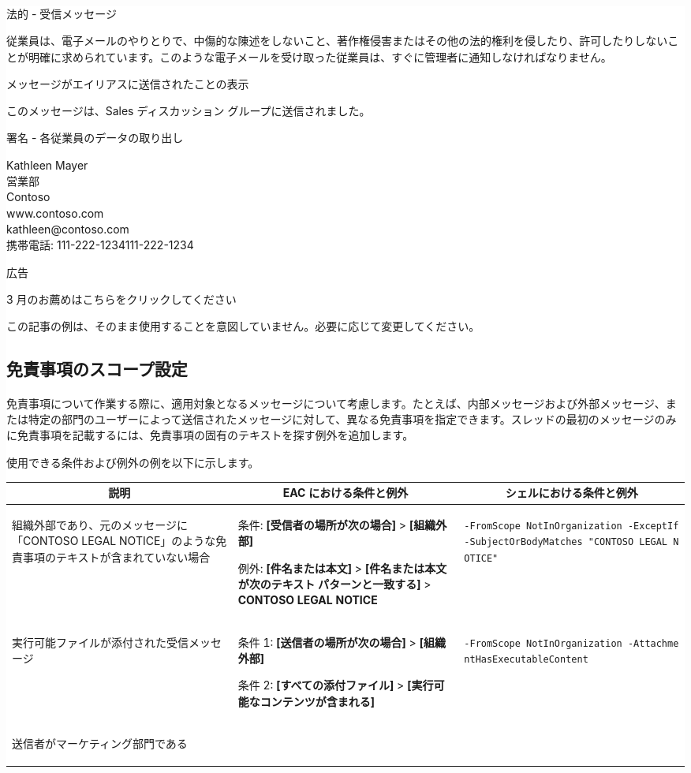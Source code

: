 <tr class="even">
<td><p>法的 - 受信メッセージ</p></td>
<td><p>従業員は、電子メールのやりとりで、中傷的な陳述をしないこと、著作権侵害またはその他の法的権利を侵したり、許可したりしないことが明確に求められています。このような電子メールを受け取った従業員は、すぐに管理者に通知しなければなりません。</p></td>
</tr>
<tr class="odd">
<td><p>メッセージがエイリアスに送信されたことの表示</p></td>
<td><p>このメッセージは、Sales ディスカッション グループに送信されました。</p></td>
</tr>
<tr class="even">
<td><p>署名 - 各従業員のデータの取り出し</p></td>
<td><p>Kathleen Mayer<br />
営業部<br />
Contoso<br />
www.contoso.com<br />
kathleen@contoso.com<br />
携帯電話: 111-222-1234111-222-1234</p></td>
</tr>
<tr class="odd">
<td><p>広告</p></td>
<td><p>3 月のお薦めはこちらをクリックしてください</p></td>
</tr>
</tbody>
</table>


この記事の例は、そのまま使用することを意図していません。必要に応じて変更してください。

## 免責事項のスコープ設定

免責事項について作業する際に、適用対象となるメッセージについて考慮します。たとえば、内部メッセージおよび外部メッセージ、または特定の部門のユーザーによって送信されたメッセージに対して、異なる免責事項を指定できます。スレッドの最初のメッセージのみに免責事項を記載するには、免責事項の固有のテキストを探す例外を追加します。

使用できる条件および例外の例を以下に示します。


<table>
<colgroup>
<col style="width: 33%" />
<col style="width: 33%" />
<col style="width: 33%" />
</colgroup>
<thead>
<tr class="header">
<th>説明</th>
<th>EAC における条件と例外</th>
<th>シェルにおける条件と例外</th>
</tr>
</thead>
<tbody>
<tr class="odd">
<td><p>組織外部であり、元のメッセージに「CONTOSO LEGAL NOTICE」のような免責事項のテキストが含まれていない場合</p></td>
<td><p>条件: <strong>[受信者の場所が次の場合]</strong> &gt; <strong>[組織外部]</strong></p>
<p>例外: <strong>[件名または本文]</strong> &gt; <strong>[件名または本文が次のテキスト パターンと一致する]</strong> &gt; <strong>CONTOSO LEGAL NOTICE</strong></p></td>
<td><pre><code>-FromScope NotInOrganization -ExceptIf -SubjectOrBodyMatches &quot;CONTOSO LEGAL NOTICE&quot;</code></pre></td>
</tr>
<tr class="even">
<td><p>実行可能ファイルが添付された受信メッセージ</p></td>
<td><p>条件 1: <strong>[送信者の場所が次の場合]</strong> &gt; <strong>[組織外部]</strong></p>
<p>条件 2: <strong>[すべての添付ファイル]</strong> &gt; <strong>[実行可能なコンテンツが含まれる]</strong></p></td>
<td><pre><code>-FromScope NotInOrganization -AttachmentHasExecutableContent</code></pre></td>
</tr>
<tr class="odd">
<td><p>送信者がマーケティング部門である</p></td>